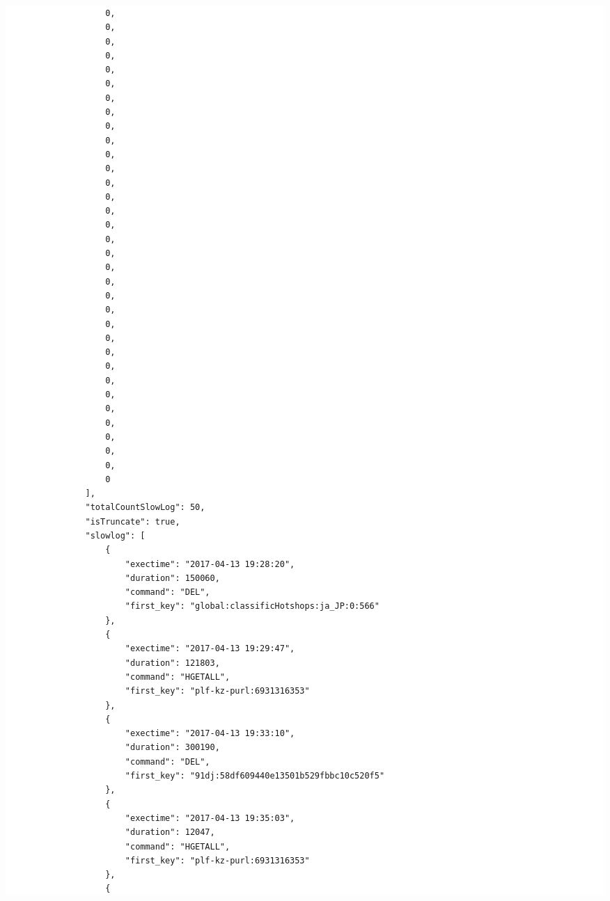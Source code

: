 ```
                    0,
                    0,
                    0,
                    0,
                    0,
                    0,
                    0,
                    0,
                    0,
                    0,
                    0,
                    0,
                    0,
                    0,
                    0,
                    0,
                    0,
                    0,
                    0,
                    0,
                    0,
                    0,
                    0,
                    0,
                    0,
                    0,
                    0,
                    0,
                    0,
                    0,
                    0,
                    0,
                    0,
                    0
                ],
				"totalCountSlowLog": 50,
                "isTruncate": true,
                "slowlog": [
                    {
                        "exectime": "2017-04-13 19:28:20",
                        "duration": 150060,
                        "command": "DEL",
                        "first_key": "global:classificHotshops:ja_JP:0:566"
                    },
                    {
                        "exectime": "2017-04-13 19:29:47",
                        "duration": 121803,
                        "command": "HGETALL",
                        "first_key": "plf-kz-purl:6931316353"
                    },
                    {
                        "exectime": "2017-04-13 19:33:10",
                        "duration": 300190,
                        "command": "DEL",
                        "first_key": "91dj:58df609440e13501b529fbbc10c520f5"
                    },
                    {
                        "exectime": "2017-04-13 19:35:03",
                        "duration": 12047,
                        "command": "HGETALL",
                        "first_key": "plf-kz-purl:6931316353"
                    },
                    {
```